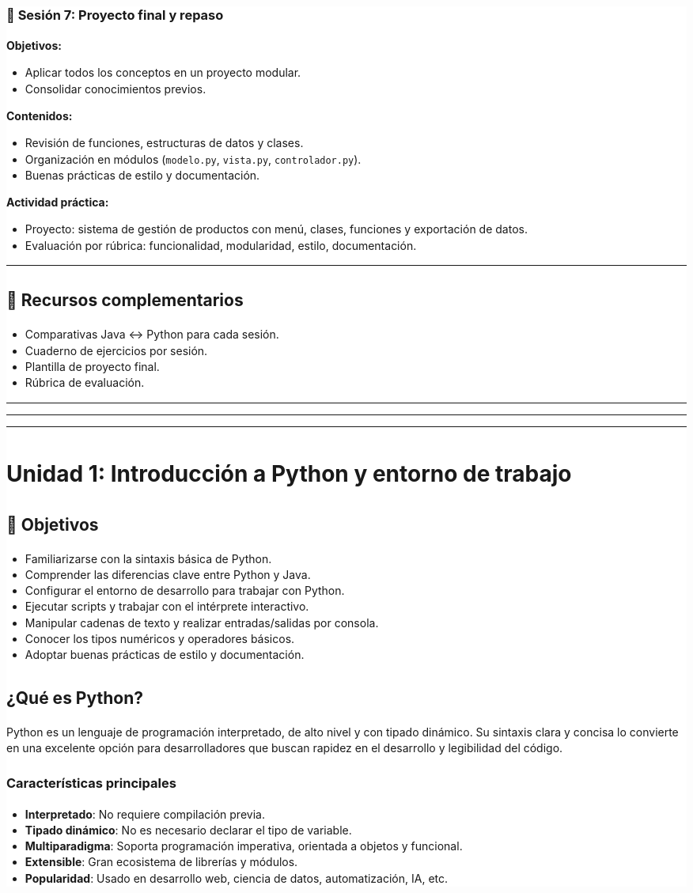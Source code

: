 
### 🔹 **Sesión 7: Proyecto final y repaso**
**Objetivos:**
- Aplicar todos los conceptos en un proyecto modular.
- Consolidar conocimientos previos.

**Contenidos:**
- Revisión de funciones, estructuras de datos y clases.
- Organización en módulos (`modelo.py`, `vista.py`, `controlador.py`).
- Buenas prácticas de estilo y documentación.

**Actividad práctica:**
- Proyecto: sistema de gestión de productos con menú, clases, funciones y exportación de datos.
- Evaluación por rúbrica: funcionalidad, modularidad, estilo, documentación.

---

## 📘 Recursos complementarios
- Comparativas Java ↔ Python para cada sesión.
- Cuaderno de ejercicios por sesión.
- Plantilla de proyecto final.
- Rúbrica de evaluación.


---
---
---

# Unidad 1: Introducción a Python y entorno de trabajo

## 🎯 Objetivos

- Familiarizarse con la sintaxis básica de Python.
- Comprender las diferencias clave entre Python y Java.
- Configurar el entorno de desarrollo para trabajar con Python.
- Ejecutar scripts y trabajar con el intérprete interactivo.
- Manipular cadenas de texto y realizar entradas/salidas por consola.
- Conocer los tipos numéricos y operadores básicos.
- Adoptar buenas prácticas de estilo y documentación.


## ¿Qué es Python?

Python es un lenguaje de programación interpretado, de alto nivel y con tipado dinámico. Su sintaxis clara y concisa lo convierte en una excelente opción para desarrolladores que buscan rapidez en el desarrollo y legibilidad del código.

### Características principales

- **Interpretado**: No requiere compilación previa.
- **Tipado dinámico**: No es necesario declarar el tipo de variable.
- **Multiparadigma**: Soporta programación imperativa, orientada a objetos y funcional.
- **Extensible**: Gran ecosistema de librerías y módulos.
- **Popularidad**: Usado en desarrollo web, ciencia de datos, automatización, IA, etc.
